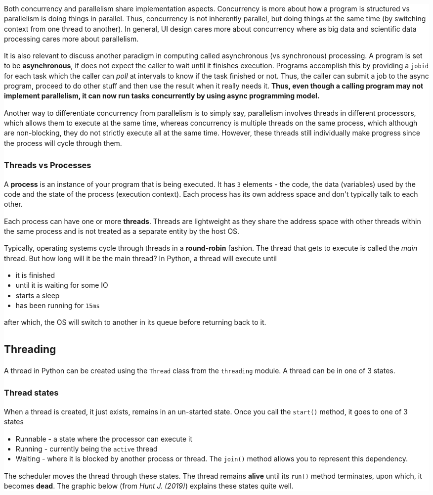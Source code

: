 Both concurrency and parallelism share implementation aspects. Concurrency is more about how a program is structured vs parallelism is doing things in parallel. Thus, concurrency is not inherently parallel, but doing things at the same time (by switching context from one thread to another). In general, UI design cares more about concurrency where as big data and scientific data processing cares more about parallelism.

It is also relevant to discuss another paradigm in computing called asynchronous (vs synchronous) processing. A program is set to be **asynchronous**, if does not expect the caller to wait until it finishes execution. Programs accomplish this by providing a `jobid` for each task which the caller can *poll* at intervals to know if the task finished or not. Thus, the caller can submit a job to the async program, proceed to do other stuff and then use the result when it really needs it. **Thus, even though a calling program may not implement parallelism, it can now run tasks concurrently by using async programming model.**

Another way to differentiate concurrency from parallelism is to simply say, parallelism involves threads in different processors, which allows them to execute at the same time, whereas concurrency is multiple threads on the same process, which although are non-blocking, they do not strictly execute all at the same time. However, these threads still individually make progress since the process will cycle through them.

### Threads vs Processes
A **process** is an instance of your program that is being executed. It has `3` elements - the code, the data (variables) used by the code and the state of the process (execution context). Each process has its own address space and don't typically talk to each other.

Each process can have one or more **threads**. Threads are lightweight as they share the address space with other threads within the same process and is not treated as a separate entity by the host OS.

Typically, operating systems cycle through threads in a **round-robin** fashion. The thread that gets to execute is called the *main* thread. But how long will it be the main thread? In Python, a thread will execute until

 - it is finished
 - until it is waiting for some IO
 - starts a sleep
 - has been running for `15ms`

after which, the OS will switch to another in its queue before returning back to it.

## Threading
A thread in Python can be created using the `Thread` class from the `threading` module. A thread can be in one of 3 states.

### Thread states
When a thread is created, it just exists, remains in an un-started state. Once you call the `start()` method, it goes to one of 3 states

- Runnable - a state where the processor can execute it
- Running - currently being the `active` thread
- Waiting - where it is blocked by another process or thread. The `join()` method allows you to represent this dependency.

The scheduler moves the thread through these states. The thread remains **alive** until its `run()` method terminates, upon which, it becomes **dead**. The graphic below (from *Hunt J. (2019)*) explains these states quite well.
